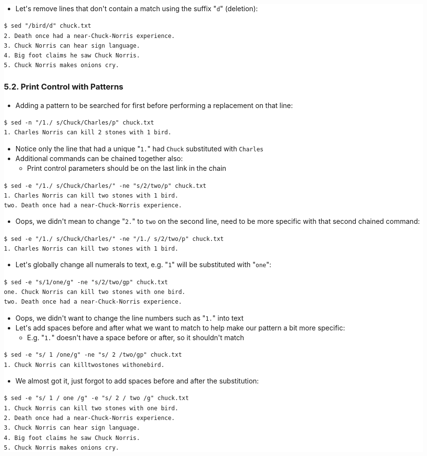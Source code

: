 * Let's remove lines that don't contain a match using the suffix "`d`" (deletion):

```
$ sed "/bird/d" chuck.txt
2. Death once had a near-Chuck-Norris experience.
3. Chuck Norris can hear sign language.
4. Big foot claims he saw Chuck Norris.
5. Chuck Norris makes onions cry.
```

### 5.2. Print Control with Patterns

* Adding a pattern to be searched for first before performing a replacement on that line:

```
$ sed -n "/1./ s/Chuck/Charles/p" chuck.txt
1. Charles Norris can kill 2 stones with 1 bird.
```

* Notice only the line that had a unique "`1.`" had `Chuck` substituted with `Charles`
* Additional commands can be chained together also:
   * Print control parameters should be on the last link in the chain

```
$ sed -e "/1./ s/Chuck/Charles/" -ne "s/2/two/p" chuck.txt
1. Charles Norris can kill two stones with 1 bird.
two. Death once had a near-Chuck-Norris experience.
```

* Oops, we didn't mean to change "`2.`" to `two` on the second line, need to be more specific with that second chained command:

```
$ sed -e "/1./ s/Chuck/Charles/" -ne "/1./ s/2/two/p" chuck.txt
1. Charles Norris can kill two stones with 1 bird.
```

* Let's globally change all numerals to text, e.g. "`1`" will be substituted with "`one`":

```
$ sed -e "s/1/one/g" -ne "s/2/two/gp" chuck.txt
one. Chuck Norris can kill two stones with one bird.
two. Death once had a near-Chuck-Norris experience.
```

* Oops, we didn't want to change the line numbers such as "`1.`" into text
* Let's add spaces before and after what we want to match to help make our pattern a bit more specific:
   * E.g. "`1.`" doesn't have a space before or after, so it shouldn't match

```
$ sed -e "s/ 1 /one/g" -ne "s/ 2 /two/gp" chuck.txt
1. Chuck Norris can killtwostones withonebird.
```

* We almost got it, just forgot to add spaces before and after the substitution:

```
$ sed -e "s/ 1 / one /g" -e "s/ 2 / two /g" chuck.txt
1. Chuck Norris can kill two stones with one bird.
2. Death once had a near-Chuck-Norris experience.
3. Chuck Norris can hear sign language.
4. Big foot claims he saw Chuck Norris.
5. Chuck Norris makes onions cry.
```
